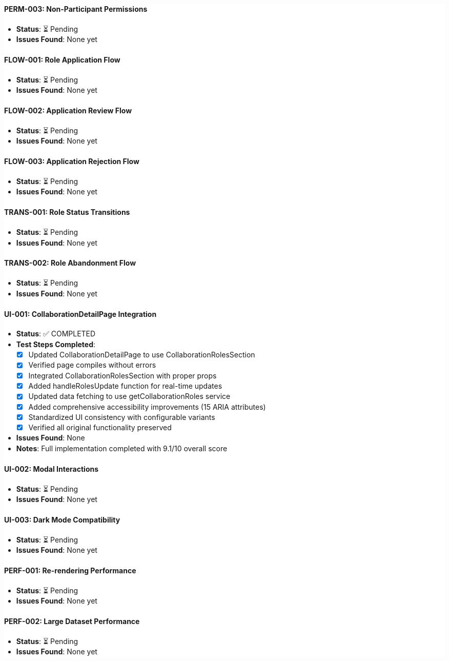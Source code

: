 #### PERM-003: Non-Participant Permissions
- **Status**: ⏳ Pending
- **Issues Found**: None yet

#### FLOW-001: Role Application Flow
- **Status**: ⏳ Pending
- **Issues Found**: None yet

#### FLOW-002: Application Review Flow
- **Status**: ⏳ Pending
- **Issues Found**: None yet

#### FLOW-003: Application Rejection Flow
- **Status**: ⏳ Pending
- **Issues Found**: None yet

#### TRANS-001: Role Status Transitions
- **Status**: ⏳ Pending
- **Issues Found**: None yet

#### TRANS-002: Role Abandonment Flow
- **Status**: ⏳ Pending
- **Issues Found**: None yet

#### UI-001: CollaborationDetailPage Integration
- **Status**: ✅ COMPLETED
- **Test Steps Completed**:
  - [x] Updated CollaborationDetailPage to use CollaborationRolesSection
  - [x] Verified page compiles without errors
  - [x] Integrated CollaborationRolesSection with proper props
  - [x] Added handleRolesUpdate function for real-time updates
  - [x] Updated data fetching to use getCollaborationRoles service
  - [x] Added comprehensive accessibility improvements (15 ARIA attributes)
  - [x] Standardized UI consistency with configurable variants
  - [x] Verified all original functionality preserved
- **Issues Found**: None
- **Notes**: Full implementation completed with 9.1/10 overall score

#### UI-002: Modal Interactions
- **Status**: ⏳ Pending
- **Issues Found**: None yet

#### UI-003: Dark Mode Compatibility
- **Status**: ⏳ Pending
- **Issues Found**: None yet

#### PERF-001: Re-rendering Performance
- **Status**: ⏳ Pending
- **Issues Found**: None yet

#### PERF-002: Large Dataset Performance
- **Status**: ⏳ Pending
- **Issues Found**: None yet
